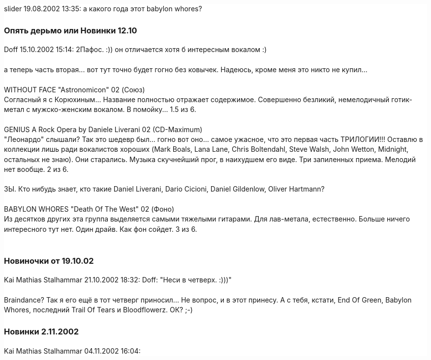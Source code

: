 slider 19.08.2002 13:35:
а какого года этот babylon whores?

### Опять дерьмо или Новинки 12.10

Doff 15.10.2002 15:14:
2Пафос. :)) он отличается хотя б интересным вокалом :)<BR><BR>а теперь часть вторая... вот тут точно будет гогно без ковычек. Надеюсь, кроме меня это никто не купил...<BR><BR>WITHOUT FACE "Astronomicon" 02 (Союз)<BR>Согласный я с Корюхиным... Название полностью отражает содержимое. Совершенно безликий, немелодичный готик-метал с мужско-женским вокалом. В помойку... 1.5 из 6.<BR><BR>GENIUS A Rock Opera by Daniele Liverani 02 (CD-Maximum)<BR>"Леонардо" слышали? Так это шедевр был... гогно вот оно... самое ужасное, что это первая часть ТРИЛОГИИ!!! Оставлю в коллекции лишь ради вокалистов хороших (Mark Boals, Lana Lane, Chris Boltendahl, Steve Walsh, John Wetton, Midnight, остальных не знаю). Они старались. Музыка скучнейший прог, в наихудшем его виде. Три запиленных приема. Мелодий нет вообще. 2 из 6.<BR><BR>ЗЫ. Кто нибудь знает, кто такие Daniel Liverani, Dario Cicioni, Daniel Gildenlow, Oliver Hartmann?<BR><BR>BABYLON WHORES "Death Of The West" 02 (Фоно)<BR>Из десятков других эта группа выделяется самыми тяжелыми гитарами. Для лав-метала, естественно. Больше ничего интересного тут нет. Один драйв. Как фон сойдет. 3 из 6. <BR><BR>

### Новиночки от 19.10.02

Kai Mathias Stalhammar 21.10.2002 18:32:
Doff: "Неси в четверх. :)))"<BR><BR>Braindance? Так я его ещё в тот четверг приносил... Не вопрос, и в этот принесу. А с тебя, кстати, End Of Green, Babylon Whores, последний Trail Of Tears и Bloodflowerz. ОК? ;-)

### Новинки 2.11.2002

Kai Mathias Stalhammar 04.11.2002 16:04: